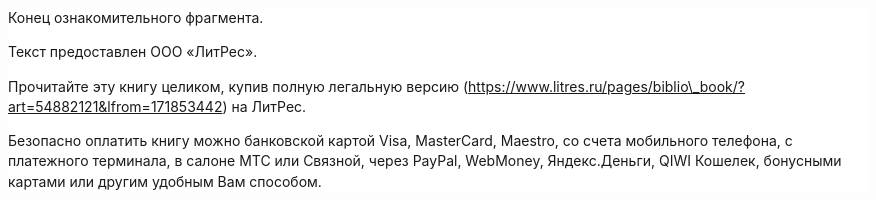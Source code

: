 Конец ознакомительного фрагмента.

Текст предоставлен ООО «ЛитРес».

Прочитайте эту книгу целиком, купив полную легальную версию
(https://www.litres.ru/pages/biblio\_book/?art=54882121&lfrom=171853442)
на ЛитРес.

Безопасно оплатить книгу можно банковской картой Visa, MasterCard,
Maestro, со счета мобильного телефона, с платежного терминала, в салоне
МТС или Связной, через PayPal, WebMoney, Яндекс.Деньги, QIWI Кошелек,
бонусными картами или другим удобным Вам способом.
